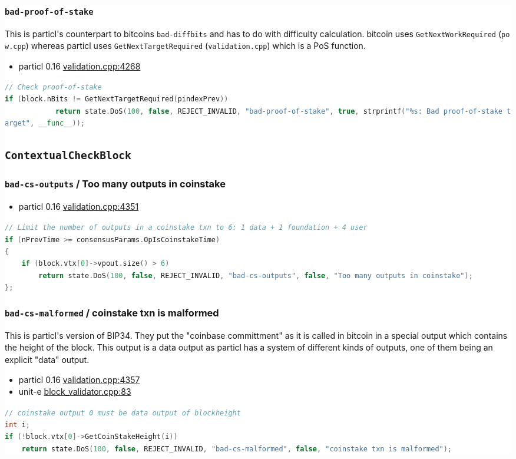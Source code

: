 ### `bad-proof-of-stake`

This is particl's counterpart to bitcoins `bad-diffbits` and has to do with difficulty calculation.
bitcoin uses `GetNextWorkRequired` (`pow.cpp`) whereas particl uses `GetNextTargetRequired` (`validation.cpp`)
which is a PoS function.

- particl 0.16 [validation.cpp:4268](https://github.com/particl/particl-core/blob/0.16/src/validation.cpp#L4268)

```C++
// Check proof-of-stake
if (block.nBits != GetNextTargetRequired(pindexPrev))
            return state.DoS(100, false, REJECT_INVALID, "bad-proof-of-stake", true, strprintf("%s: Bad proof-of-stake target", __func__));
```


## `ContextualCheckBlock`

### `bad-cs-outputs` / Too many outputs in coinstake

- particl 0.16 [validation.cpp:4351](https://github.com/particl/particl-core/blob/0.16/src/validation.cpp#L4351)

```C++
// Limit the number of outputs in a coinstake txn to 6: 1 data + 1 foundation + 4 user
if (nPrevTime >= consensusParams.OpIsCoinstakeTime)
{
    if (block.vtx[0]->vpout.size() > 6)
        return state.DoS(100, false, REJECT_INVALID, "bad-cs-outputs", false, "Too many outputs in coinstake");
};
```

### `bad-cs-malformed` / coinstake txn is malformed

This is particl's version of BIP34. They put the "coinbase committment" as it is called
in bitcoin in a special output which contains the height of the block. This output is a
data output as particl has a system of different kinds of outputs, one of them being an
explicit "data" output.

- particl 0.16 [validation.cpp:4357](https://github.com/particl/particl-core/blob/0.16/src/validation.cpp#L4357)
- unit-e [block_validator.cpp:83](https://github.com/dtr-org/unit-e/blob/45e4f66943d1399ece07c555a2e2c86b61b8fbc6/src/staking/block_validator.cpp#L83)

```C++
// coinstake output 0 must be data output of blockheight
int i;
if (!block.vtx[0]->GetCoinStakeHeight(i))
    return state.DoS(100, false, REJECT_INVALID, "bad-cs-malformed", false, "coinstake txn is malformed");
```
